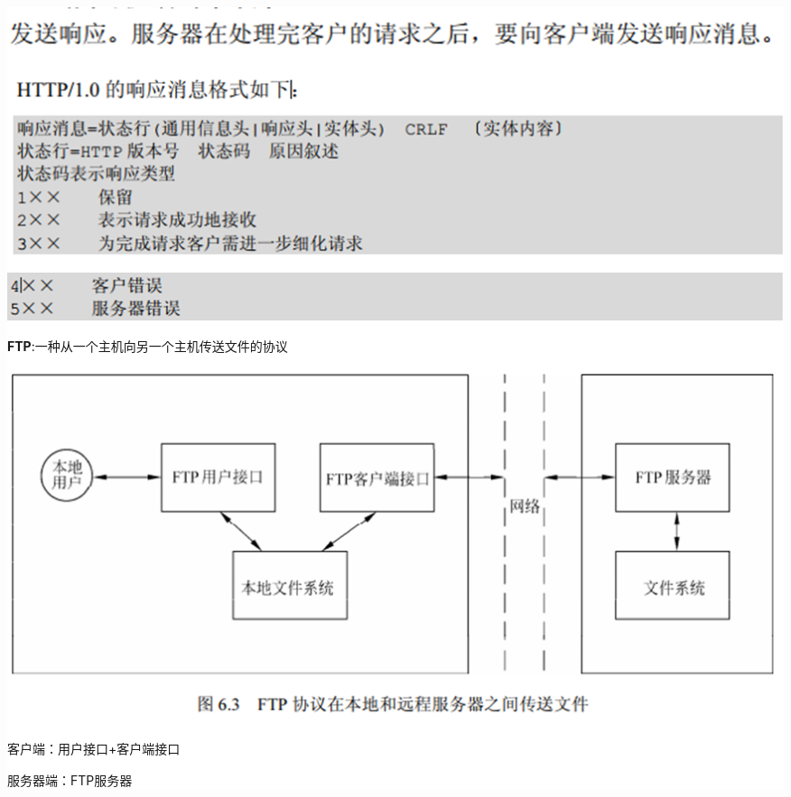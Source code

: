  ![image-20220713124850663](/image/image-20220713124850663.png)

 ![image-20220713124857812](/image/image-20220713124857812.png)

 ![image-20220713124902062](/image/image-20220713124902062.png)

 

 

 

**FTP**:一种从一个主机向另一个主机传送文件的协议

 ![image-20220713124908294](/image/image-20220713124908294.png)

客户端：用户接口+客户端接口

服务器端：FTP服务器
